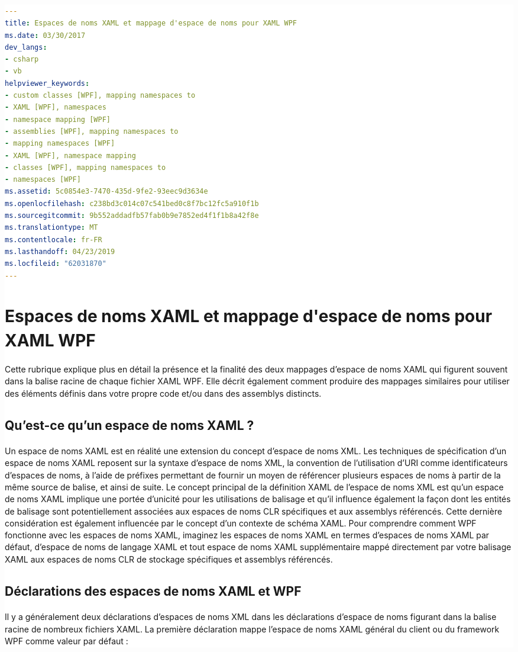 ```yaml
---
title: Espaces de noms XAML et mappage d'espace de noms pour XAML WPF
ms.date: 03/30/2017
dev_langs:
- csharp
- vb
helpviewer_keywords:
- custom classes [WPF], mapping namespaces to
- XAML [WPF], namespaces
- namespace mapping [WPF]
- assemblies [WPF], mapping namespaces to
- mapping namespaces [WPF]
- XAML [WPF], namespace mapping
- classes [WPF], mapping namespaces to
- namespaces [WPF]
ms.assetid: 5c0854e3-7470-435d-9fe2-93eec9d3634e
ms.openlocfilehash: c238bd3c014c07c541bed0c8f7bc12fc5a910f1b
ms.sourcegitcommit: 9b552addadfb57fab0b9e7852ed4f1f1b8a42f8e
ms.translationtype: MT
ms.contentlocale: fr-FR
ms.lasthandoff: 04/23/2019
ms.locfileid: "62031870"
---
```

# <a name="xaml-namespaces-and-namespace-mapping-for-wpf-xaml"></a>Espaces de noms XAML et mappage d'espace de noms pour XAML WPF
Cette rubrique explique plus en détail la présence et la finalité des deux mappages d’espace de noms XAML qui figurent souvent dans la balise racine de chaque fichier XAML WPF. Elle décrit également comment produire des mappages similaires pour utiliser des éléments définis dans votre propre code et/ou dans des assemblys distincts.  

## <a name="what-is-a-xaml-namespace"></a>Qu’est-ce qu’un espace de noms XAML ?  
 Un espace de noms XAML est en réalité une extension du concept d’espace de noms XML. Les techniques de spécification d’un espace de noms XAML reposent sur la syntaxe d’espace de noms XML, la convention de l’utilisation d’URI comme identificateurs d’espaces de noms, à l’aide de préfixes permettant de fournir un moyen de référencer plusieurs espaces de noms à partir de la même source de balise, et ainsi de suite. Le concept principal de la définition XAML de l’espace de noms XML est qu’un espace de noms XAML implique une portée d’unicité pour les utilisations de balisage et qu’il influence également la façon dont les entités de balisage sont potentiellement associées aux espaces de noms CLR spécifiques et aux assemblys référencés. Cette dernière considération est également influencée par le concept d’un contexte de schéma XAML. Pour comprendre comment WPF fonctionne avec les espaces de noms XAML, imaginez les espaces de noms XAML en termes d’espaces de noms XAML par défaut, d’espace de noms de langage XAML et tout espace de noms XAML supplémentaire mappé directement par votre balisage XAML aux espaces de noms CLR de stockage spécifiques et assemblys référencés.  
  
<a name="The_WPF_and_XAML_Namespace_Declarations"></a>   
## <a name="the-wpf-and-xaml-namespace-declarations"></a>Déclarations des espaces de noms XAML et WPF  
 Il y a généralement deux déclarations d’espaces de noms XML dans les déclarations d’espace de noms figurant dans la balise racine de nombreux fichiers XAML. La première déclaration mappe l’espace de noms XAML général du client ou du framework WPF comme valeur par défaut :  
  